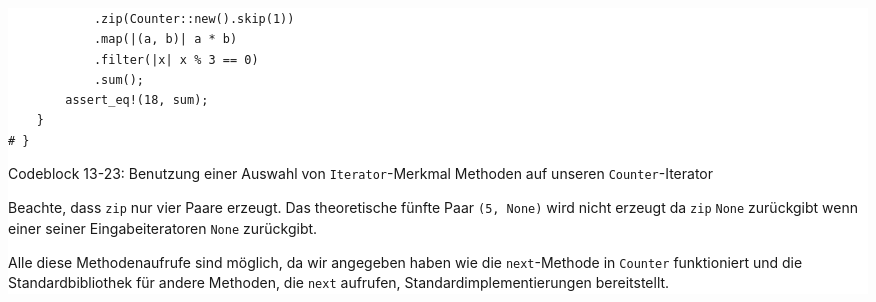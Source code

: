 ```rust,noplayground
            .zip(Counter::new().skip(1))
            .map(|(a, b)| a * b)
            .filter(|x| x % 3 == 0)
            .sum();
        assert_eq!(18, sum);
    }
# }
```

<span class="caption">Codeblock 13-23: Benutzung einer Auswahl von `Iterator`-Merkmal
Methoden auf unseren `Counter`-Iterator</span>

Beachte, dass `zip` nur vier Paare erzeugt. Das theoretische fünfte Paar `(5,
None)` wird nicht erzeugt da `zip` `None` zurückgibt wenn einer seiner
Eingabeiteratoren `None` zurückgibt.

Alle diese Methodenaufrufe sind möglich, da wir angegeben haben wie die
`next`-Methode in `Counter` funktioniert und die Standardbibliothek für andere
Methoden, die `next` aufrufen, Standardimplementierungen bereitstellt.
